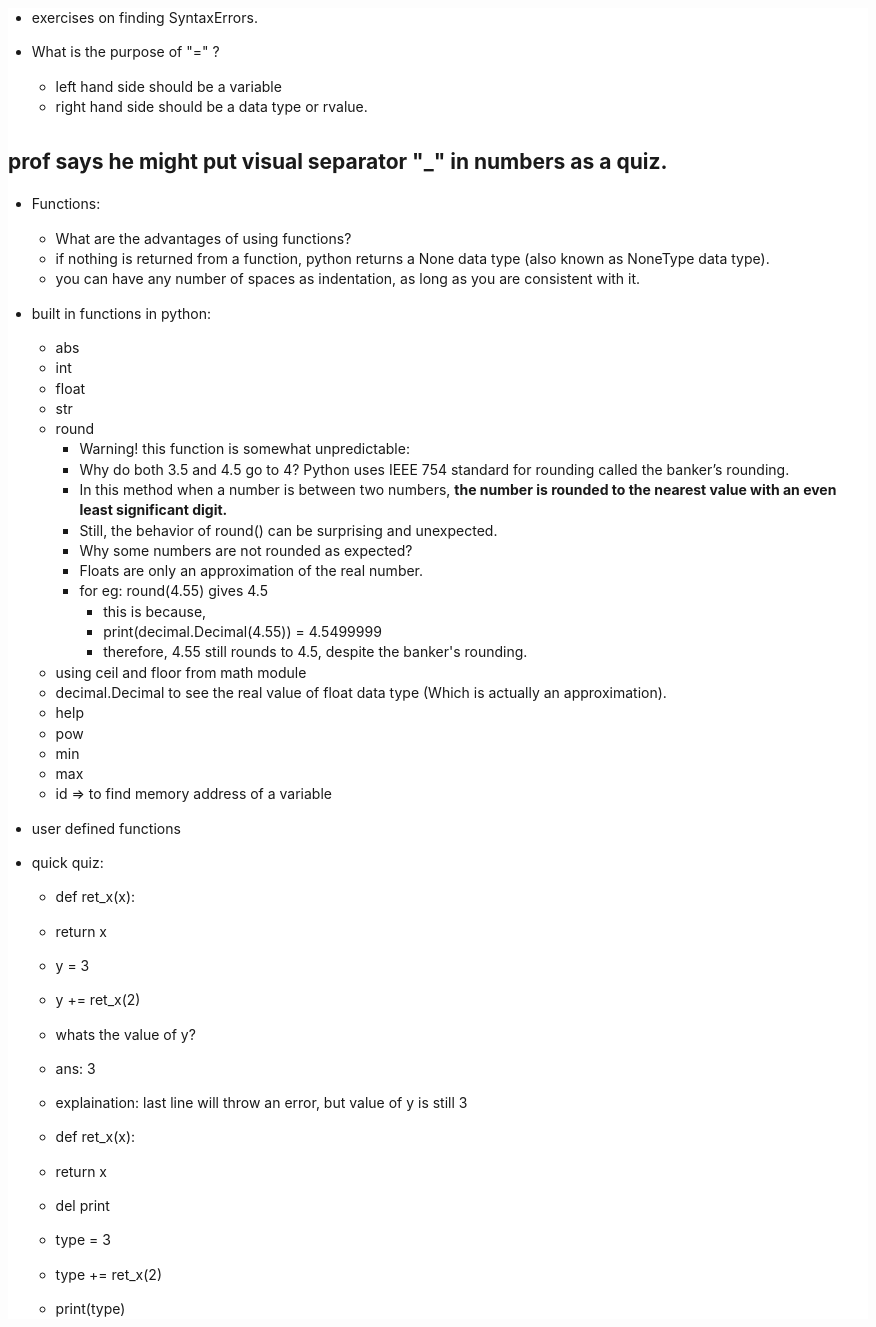 - exercises on finding SyntaxErrors.

- What is the purpose of "=" ?
    - left hand side should be a variable
    - right hand side should be a data type or rvalue.

## prof says he might put visual separator "_" in numbers as a quiz.

- Functions:
    - What are the advantages of using functions?
    - if nothing is returned from a function, python returns a None data type (also known as NoneType data type).
    - you can have any number of spaces as indentation, as long as you are consistent with it.

- built in functions in python:
    - abs
    - int
    - float
    - str
    - round
        - Warning! this function is somewhat unpredictable: 
        - Why do both 3.5 and 4.5 go to 4? Python uses IEEE 754 standard for rounding called the banker’s rounding. 
        - In this method when a number is between two numbers, **the number is rounded to the nearest value with an even least significant digit.**
        - Still, the behavior of round() can be surprising and unexpected.
        - Why some numbers are not rounded as expected?
        - Floats are only an approximation of the real number.
        - for eg: round(4.55) gives 4.5
            - this is because,
            - print(decimal.Decimal(4.55)) = 4.5499999
            - therefore, 4.55 still rounds to 4.5, despite the banker's rounding.
    - using ceil and floor from math module
    - decimal.Decimal to see the real value of float data type (Which is actually an approximation).
    - help
    - pow
    - min
    - max
    - id => to find memory address of a variable

- user defined functions

- quick quiz:
    - def ret_x(x):
    -   return x
    - y = 3
    - y += ret_x(2)

    - whats the value of y?
    - ans: 3
    - explaination: last line will throw an error, but value of y is still 3

    - def ret_x(x):
    -   return x
    - del print
    - type = 3
    - type += ret_x(2)
    - print(type)
